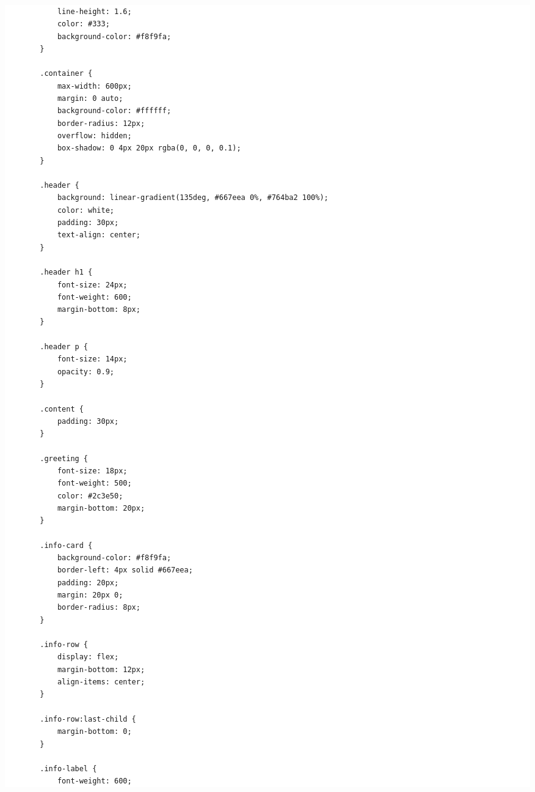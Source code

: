 ```html
            line-height: 1.6;
            color: #333;
            background-color: #f8f9fa;
        }
        
        .container {
            max-width: 600px;
            margin: 0 auto;
            background-color: #ffffff;
            border-radius: 12px;
            overflow: hidden;
            box-shadow: 0 4px 20px rgba(0, 0, 0, 0.1);
        }
        
        .header {
            background: linear-gradient(135deg, #667eea 0%, #764ba2 100%);
            color: white;
            padding: 30px;
            text-align: center;
        }
        
        .header h1 {
            font-size: 24px;
            font-weight: 600;
            margin-bottom: 8px;
        }
        
        .header p {
            font-size: 14px;
            opacity: 0.9;
        }
        
        .content {
            padding: 30px;
        }
        
        .greeting {
            font-size: 18px;
            font-weight: 500;
            color: #2c3e50;
            margin-bottom: 20px;
        }
        
        .info-card {
            background-color: #f8f9fa;
            border-left: 4px solid #667eea;
            padding: 20px;
            margin: 20px 0;
            border-radius: 8px;
        }
        
        .info-row {
            display: flex;
            margin-bottom: 12px;
            align-items: center;
        }
        
        .info-row:last-child {
            margin-bottom: 0;
        }
        
        .info-label {
            font-weight: 600;
```